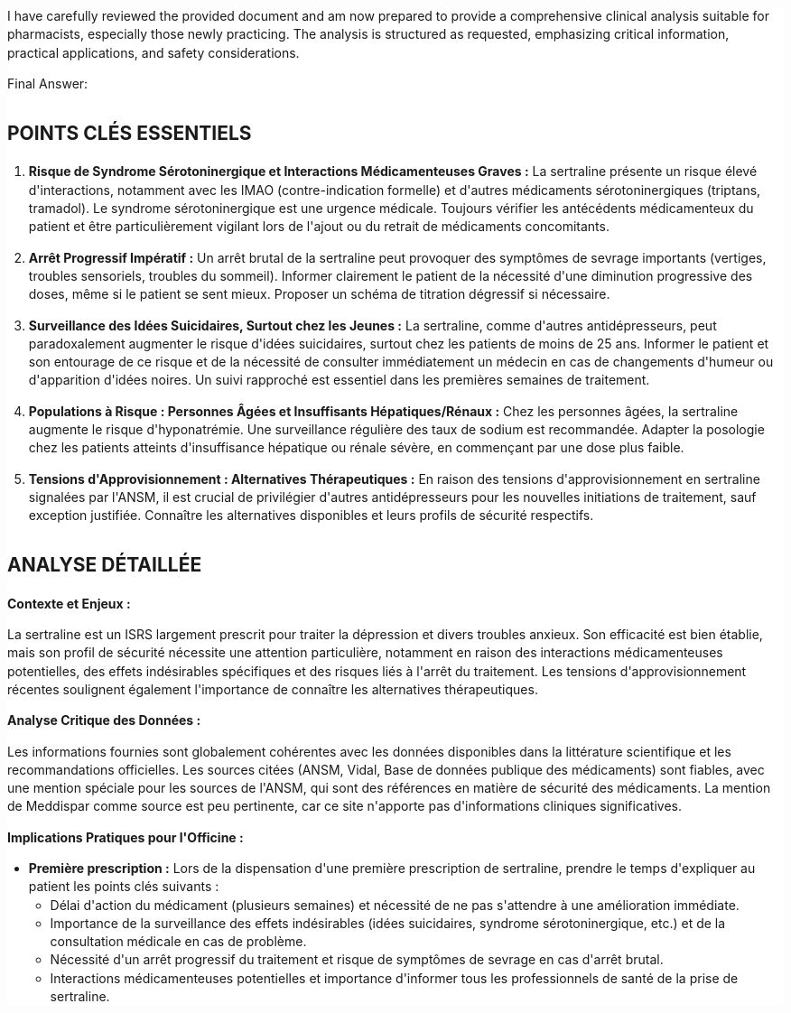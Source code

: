 I have carefully reviewed the provided document and am now prepared to provide a comprehensive clinical analysis suitable for pharmacists, especially those newly practicing. The analysis is structured as requested, emphasizing critical information, practical applications, and safety considerations.

Final Answer:
## POINTS CLÉS ESSENTIELS

1.  **Risque de Syndrome Sérotoninergique et Interactions Médicamenteuses Graves :** La sertraline présente un risque élevé d'interactions, notamment avec les IMAO (contre-indication formelle) et d'autres médicaments sérotoninergiques (triptans, tramadol). Le syndrome sérotoninergique est une urgence médicale. Toujours vérifier les antécédents médicamenteux du patient et être particulièrement vigilant lors de l'ajout ou du retrait de médicaments concomitants.

2.  **Arrêt Progressif Impératif :** Un arrêt brutal de la sertraline peut provoquer des symptômes de sevrage importants (vertiges, troubles sensoriels, troubles du sommeil). Informer clairement le patient de la nécessité d'une diminution progressive des doses, même si le patient se sent mieux. Proposer un schéma de titration dégressif si nécessaire.

3.  **Surveillance des Idées Suicidaires, Surtout chez les Jeunes :** La sertraline, comme d'autres antidépresseurs, peut paradoxalement augmenter le risque d'idées suicidaires, surtout chez les patients de moins de 25 ans. Informer le patient et son entourage de ce risque et de la nécessité de consulter immédiatement un médecin en cas de changements d'humeur ou d'apparition d'idées noires. Un suivi rapproché est essentiel dans les premières semaines de traitement.

4.  **Populations à Risque : Personnes Âgées et Insuffisants Hépatiques/Rénaux :** Chez les personnes âgées, la sertraline augmente le risque d'hyponatrémie. Une surveillance régulière des taux de sodium est recommandée. Adapter la posologie chez les patients atteints d'insuffisance hépatique ou rénale sévère, en commençant par une dose plus faible.

5.  **Tensions d'Approvisionnement : Alternatives Thérapeutiques :** En raison des tensions d'approvisionnement en sertraline signalées par l'ANSM, il est crucial de privilégier d'autres antidépresseurs pour les nouvelles initiations de traitement, sauf exception justifiée. Connaître les alternatives disponibles et leurs profils de sécurité respectifs.

## ANALYSE DÉTAILLÉE

**Contexte et Enjeux :**

La sertraline est un ISRS largement prescrit pour traiter la dépression et divers troubles anxieux. Son efficacité est bien établie, mais son profil de sécurité nécessite une attention particulière, notamment en raison des interactions médicamenteuses potentielles, des effets indésirables spécifiques et des risques liés à l'arrêt du traitement. Les tensions d'approvisionnement récentes soulignent également l'importance de connaître les alternatives thérapeutiques.

**Analyse Critique des Données :**

Les informations fournies sont globalement cohérentes avec les données disponibles dans la littérature scientifique et les recommandations officielles. Les sources citées (ANSM, Vidal, Base de données publique des médicaments) sont fiables, avec une mention spéciale pour les sources de l'ANSM, qui sont des références en matière de sécurité des médicaments. La mention de Meddispar comme source est peu pertinente, car ce site n'apporte pas d'informations cliniques significatives.

**Implications Pratiques pour l'Officine :**

*   **Première prescription :** Lors de la dispensation d'une première prescription de sertraline, prendre le temps d'expliquer au patient les points clés suivants :
    *   Délai d'action du médicament (plusieurs semaines) et nécessité de ne pas s'attendre à une amélioration immédiate.
    *   Importance de la surveillance des effets indésirables (idées suicidaires, syndrome sérotoninergique, etc.) et de la consultation médicale en cas de problème.
    *   Nécessité d'un arrêt progressif du traitement et risque de symptômes de sevrage en cas d'arrêt brutal.
    *   Interactions médicamenteuses potentielles et importance d'informer tous les professionnels de santé de la prise de sertraline.